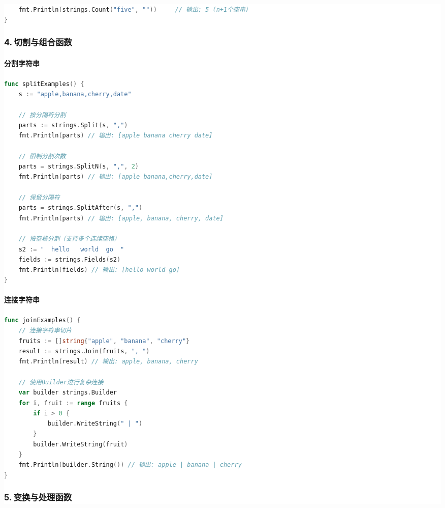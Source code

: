 ```go
    fmt.Println(strings.Count("five", ""))     // 输出: 5 (n+1个空串)
}
```

### 4. 切割与组合函数

#### 分割字符串
```go
func splitExamples() {
    s := "apple,banana,cherry,date"
    
    // 按分隔符分割
    parts := strings.Split(s, ",")
    fmt.Println(parts) // 输出: [apple banana cherry date]
    
    // 限制分割次数
    parts = strings.SplitN(s, ",", 2)
    fmt.Println(parts) // 输出: [apple banana,cherry,date]
    
    // 保留分隔符
    parts = strings.SplitAfter(s, ",")
    fmt.Println(parts) // 输出: [apple, banana, cherry, date]
    
    // 按空格分割（支持多个连续空格）
    s2 := "  hello   world  go  "
    fields := strings.Fields(s2)
    fmt.Println(fields) // 输出: [hello world go]
}
```

#### 连接字符串
```go
func joinExamples() {
    // 连接字符串切片
    fruits := []string{"apple", "banana", "cherry"}
    result := strings.Join(fruits, ", ")
    fmt.Println(result) // 输出: apple, banana, cherry
    
    // 使用Builder进行复杂连接
    var builder strings.Builder
    for i, fruit := range fruits {
        if i > 0 {
            builder.WriteString(" | ")
        }
        builder.WriteString(fruit)
    }
    fmt.Println(builder.String()) // 输出: apple | banana | cherry
}
```

### 5. 变换与处理函数
